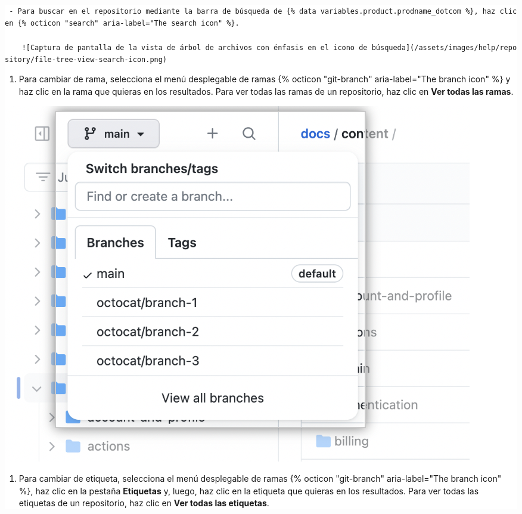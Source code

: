      - Para buscar en el repositorio mediante la barra de búsqueda de {% data variables.product.prodname_dotcom %}, haz clic en {% octicon "search" aria-label="The search icon" %}.

        ![Captura de pantalla de la vista de árbol de archivos con énfasis en el icono de búsqueda](/assets/images/help/repository/file-tree-view-search-icon.png)

1. Para cambiar de rama, selecciona el menú desplegable de ramas {% octicon "git-branch" aria-label="The branch icon" %} y haz clic en la rama que quieras en los resultados. Para ver todas las ramas de un repositorio, haz clic en **Ver todas las ramas**.

  ![Captura de pantalla de la vista de árbol de archivos con énfasis en la pestaña "Ramas" del menú desplegable de ramas](/assets/images/help/repository/file-tree-view-branch-dropdown.png)

1. Para cambiar de etiqueta, selecciona el menú desplegable de ramas {% octicon "git-branch" aria-label="The branch icon" %}, haz clic en la pestaña **Etiquetas** y, luego, haz clic en la etiqueta que quieras en los resultados. Para ver todas las etiquetas de un repositorio, haz clic en **Ver todas las etiquetas**.
